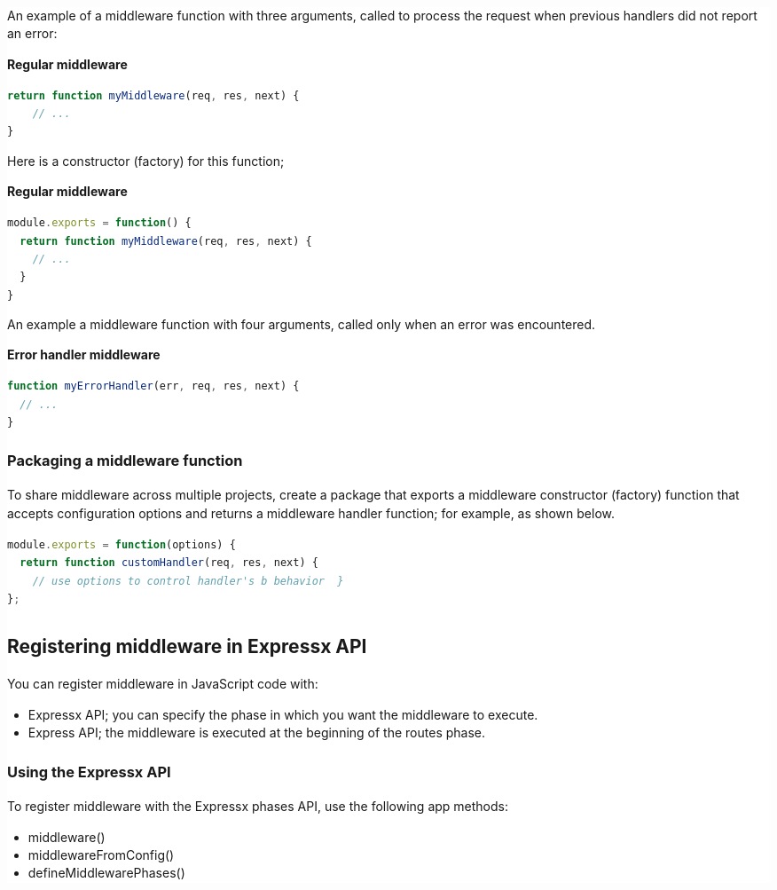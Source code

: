 An example of a middleware function with three arguments, called to process the request when previous handlers did not report an error:

__Regular middleware__

```js
return function myMiddleware(req, res, next) {
    // ...
}
```

Here is a constructor (factory) for this function;

__Regular middleware__

```js
module.exports = function() {
  return function myMiddleware(req, res, next) {
    // ...
  }
}
```

An example a middleware function with four arguments, called only when an error was encountered.

__Error handler middleware__

```js
function myErrorHandler(err, req, res, next) {
  // ...
}
```

### Packaging a middleware function
To share middleware across multiple projects, create a package that exports a middleware constructor (factory) function that accepts configuration options and returns a middleware handler function; for example, as shown below.
 
```js
module.exports = function(options) {
  return function customHandler(req, res, next) {
    // use options to control handler's b behavior  }
};
```

## Registering middleware in Expressx API 

You can register middleware in JavaScript code with: 

* Expressx API; you can specify the phase in which you want the middleware to execute.
* Express API; the middleware is executed at the beginning of the routes phase.

### Using the Expressx API
To register middleware with the Expressx phases API, use the following app methods:

* middleware()
* middlewareFromConfig() 
* defineMiddlewarePhases()
